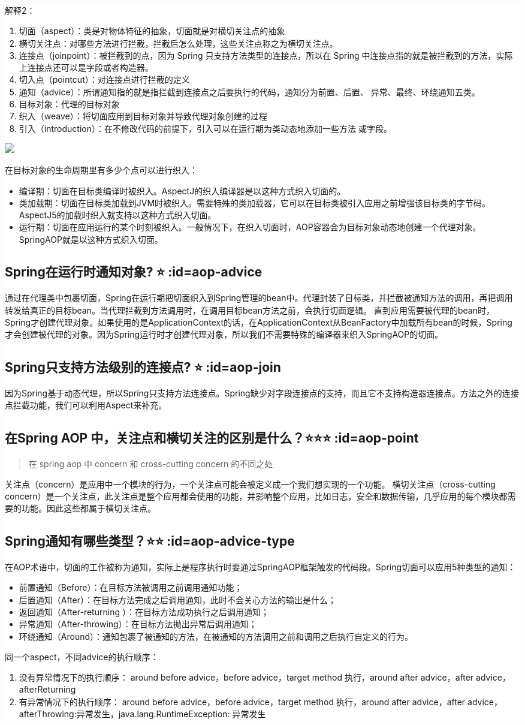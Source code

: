 解释2：

1. 切面（aspect）：类是对物体特征的抽象，切面就是对横切关注点的抽象
2. 横切关注点：对哪些方法进行拦截，拦截后怎么处理，这些关注点称之为横切关注点。
3. 连接点（joinpoint）：被拦截到的点，因为 Spring 只支持方法类型的连接点，所以在 Spring
中连接点指的就是被拦截到的方法，实际上连接点还可以是字段或者构造器。
4. 切入点（pointcut）：对连接点进行拦截的定义
5. 通知（advice）：所谓通知指的就是指拦截到连接点之后要执行的代码，通知分为前置、后置、
异常、最终、环绕通知五类。
6. 目标对象：代理的目标对象
7. 织入（weave）：将切面应用到目标对象并导致代理对象创建的过程
8. 引入（introduction）：在不修改代码的前提下，引入可以在运行期为类动态地添加一些方法
或字段。

![](../imgs/aop_1.jpg)

在目标对象的生命周期里有多少个点可以进行织入：

* 编译期：切面在目标类编译时被织入。AspectJ的织入编译器是以这种方式织入切面的。
* 类加载期：切面在目标类加载到JVM时被织入。需要特殊的类加载器，它可以在目标类被引入应用之前增强该目标类的字节码。AspectJ5的加载时织入就支持以这种方式织入切面。
* 运行期：切面在应用运行的某个时刻被织入。一般情况下，在织入切面时，AOP容器会为目标对象动态地创建一个代理对象。SpringAOP就是以这种方式织入切面。

## Spring在运行时通知对象? ⭐ :id=aop-advice
通过在代理类中包裹切面，Spring在运行期把切面织入到Spring管理的bean中。代理封装了目标类，并拦截被通知方法的调用，再把调用转发给真正的目标bean。当代理拦截到方法调用时，在调用目标bean方法之前，会执行切面逻辑。
直到应用需要被代理的bean时，Spring才创建代理对象。如果使用的是ApplicationContext的话，在ApplicationContext从BeanFactory中加载所有bean的时候，Spring才会创建被代理的对象。因为Spring运行时才创建代理对象，所以我们不需要特殊的编译器来织入SpringAOP的切面。

## Spring只支持方法级别的连接点? ⭐ :id=aop-join
因为Spring基于动态代理，所以Spring只支持方法连接点。Spring缺少对字段连接点的支持，而且它不支持构造器连接点。方法之外的连接点拦截功能，我们可以利用Aspect来补充。

## 在Spring AOP 中，关注点和横切关注的区别是什么？⭐⭐⭐ :id=aop-point
> 在 spring aop 中 concern 和 cross-cutting concern 的不同之处

关注点（concern）是应用中一个模块的行为，一个关注点可能会被定义成一个我们想实现的一个功能。
横切关注点（cross-cutting concern）是一个关注点，此关注点是整个应用都会使用的功能，并影响整个应用，比如日志，安全和数据传输，几乎应用的每个模块都需要的功能。因此这些都属于横切关注点。

## Spring通知有哪些类型？⭐⭐ :id=aop-advice-type
在AOP术语中，切面的工作被称为通知，实际上是程序执行时要通过SpringAOP框架触发的代码段。Spring切面可以应用5种类型的通知：
* 前置通知（Before）：在目标方法被调用之前调用通知功能；
* 后置通知（After）：在目标方法完成之后调用通知，此时不会关心方法的输出是什么；
* 返回通知（After-returning ）：在目标方法成功执行之后调用通知；
* 异常通知（After-throwing）：在目标方法抛出异常后调用通知；
* 环绕通知（Around）：通知包裹了被通知的方法，在被通知的方法调用之前和调用之后执行自定义的行为。

同一个aspect，不同advice的执行顺序：

1. 没有异常情况下的执行顺序：
around before advice，before advice，target method 执行，around after advice，after advice，afterReturning
2. 有异常情况下的执行顺序：
around before advice，before advice，target method 执行，around after advice，after advice，afterThrowing:异常发生，java.lang.RuntimeException: 异常发生
